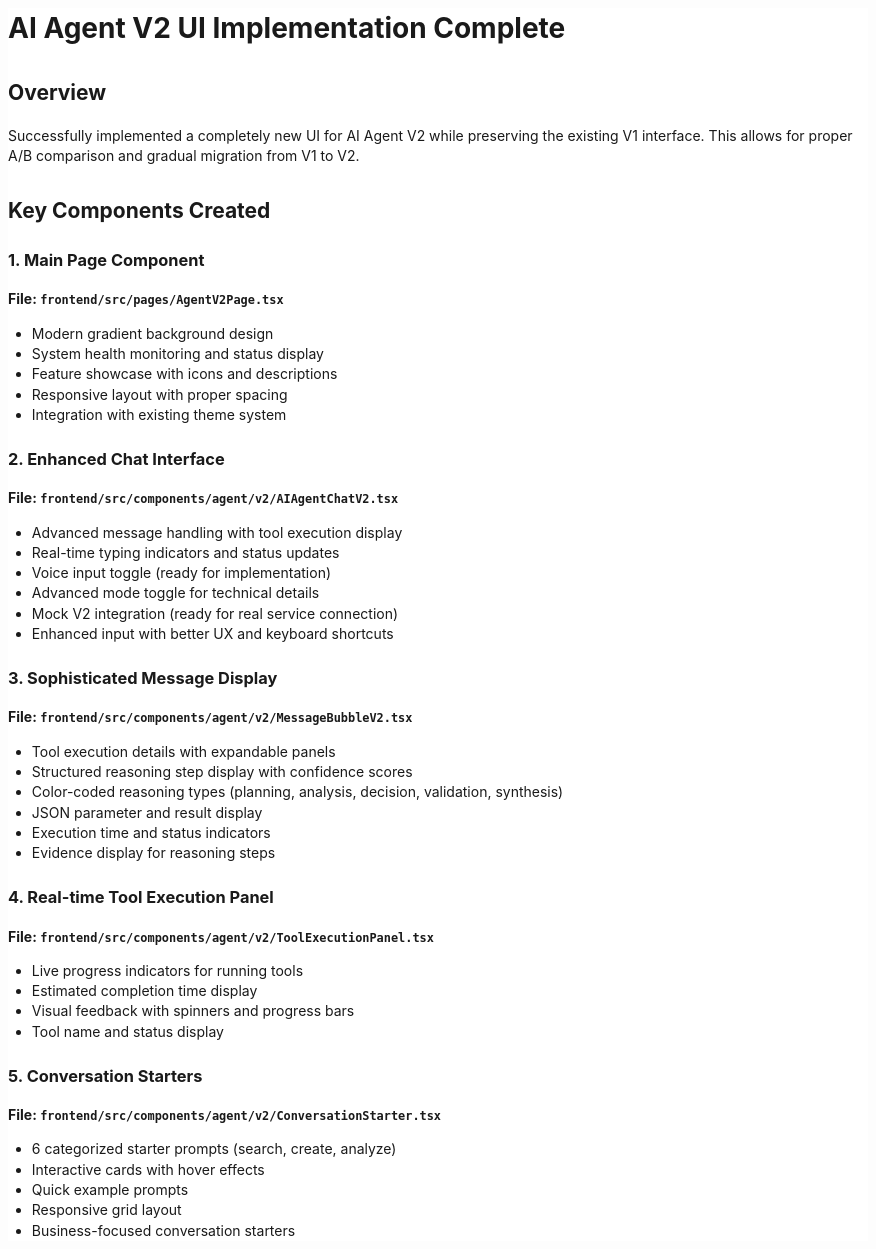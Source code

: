 # AI Agent V2 UI Implementation Complete

## Overview
Successfully implemented a completely new UI for AI Agent V2 while preserving the existing V1 interface. This allows for proper A/B comparison and gradual migration from V1 to V2.

## Key Components Created

### 1. Main Page Component
**File: `frontend/src/pages/AgentV2Page.tsx`**
- Modern gradient background design
- System health monitoring and status display
- Feature showcase with icons and descriptions
- Responsive layout with proper spacing
- Integration with existing theme system

### 2. Enhanced Chat Interface
**File: `frontend/src/components/agent/v2/AIAgentChatV2.tsx`**
- Advanced message handling with tool execution display
- Real-time typing indicators and status updates
- Voice input toggle (ready for implementation)
- Advanced mode toggle for technical details
- Mock V2 integration (ready for real service connection)
- Enhanced input with better UX and keyboard shortcuts

### 3. Sophisticated Message Display
**File: `frontend/src/components/agent/v2/MessageBubbleV2.tsx`**
- Tool execution details with expandable panels
- Structured reasoning step display with confidence scores
- Color-coded reasoning types (planning, analysis, decision, validation, synthesis)
- JSON parameter and result display
- Execution time and status indicators
- Evidence display for reasoning steps

### 4. Real-time Tool Execution Panel
**File: `frontend/src/components/agent/v2/ToolExecutionPanel.tsx`**
- Live progress indicators for running tools
- Estimated completion time display
- Visual feedback with spinners and progress bars
- Tool name and status display

### 5. Conversation Starters
**File: `frontend/src/components/agent/v2/ConversationStarter.tsx`**
- 6 categorized starter prompts (search, create, analyze)
- Interactive cards with hover effects
- Quick example prompts
- Responsive grid layout
- Business-focused conversation starters
